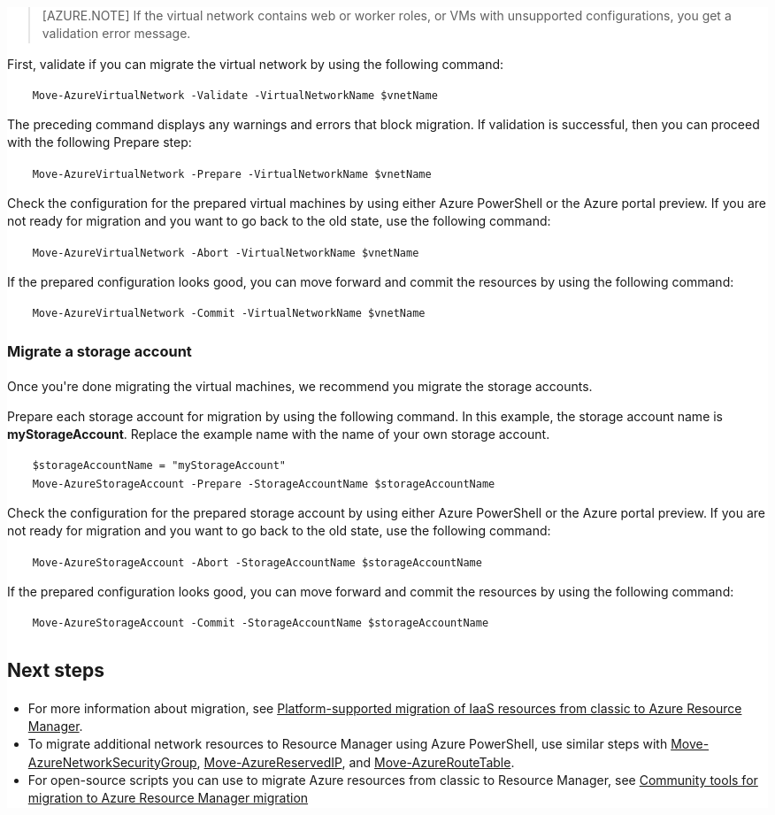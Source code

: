 > [AZURE.NOTE]
> If the virtual network contains web or worker roles, or VMs with unsupported configurations, you get a validation error message.
> 
> 

First, validate if you can migrate the virtual network by using the following command:

        Move-AzureVirtualNetwork -Validate -VirtualNetworkName $vnetName

The preceding command displays any warnings and errors that block migration. If validation is successful, then you can proceed with the following Prepare step:

        Move-AzureVirtualNetwork -Prepare -VirtualNetworkName $vnetName

Check the configuration for the prepared virtual machines by using either Azure PowerShell or the Azure portal preview. If you are not ready for migration and you want to go back to the old state, use the following command:

        Move-AzureVirtualNetwork -Abort -VirtualNetworkName $vnetName

If the prepared configuration looks good, you can move forward and commit the resources by using the following command:

        Move-AzureVirtualNetwork -Commit -VirtualNetworkName $vnetName

### Migrate a storage account
Once you're done migrating the virtual machines, we recommend you migrate the storage accounts.

Prepare each storage account for migration by using the following command. In this example, the storage account name is **myStorageAccount**. Replace the example name with the name of your own storage account. 

        $storageAccountName = "myStorageAccount"
        Move-AzureStorageAccount -Prepare -StorageAccountName $storageAccountName

Check the configuration for the prepared storage account by using either Azure PowerShell or the Azure portal preview. If you are not ready for migration and you want to go back to the old state, use the following command:

        Move-AzureStorageAccount -Abort -StorageAccountName $storageAccountName

If the prepared configuration looks good, you can move forward and commit the resources by using the following command:

        Move-AzureStorageAccount -Commit -StorageAccountName $storageAccountName

## Next steps
* For more information about migration, see [Platform-supported migration of IaaS resources from classic to Azure Resource Manager](/documentation/articles/virtual-machines-windows-migration-classic-resource-manager/).
* To migrate additional network resources to Resource Manager using Azure PowerShell, use similar steps with [Move-AzureNetworkSecurityGroup](https://msdn.microsoft.com/zh-cn/library/mt786729.aspx), [Move-AzureReservedIP](https://msdn.microsoft.com/zh-cn/library/mt786752.aspx), and [Move-AzureRouteTable](https://msdn.microsoft.com/zh-cn/library/mt786718.aspx).
* For open-source scripts you can use to migrate Azure resources from classic to Resource Manager, see [Community tools for migration to Azure Resource Manager migration](/documentation/articles/virtual-machines-windows-migration-scripts/)

